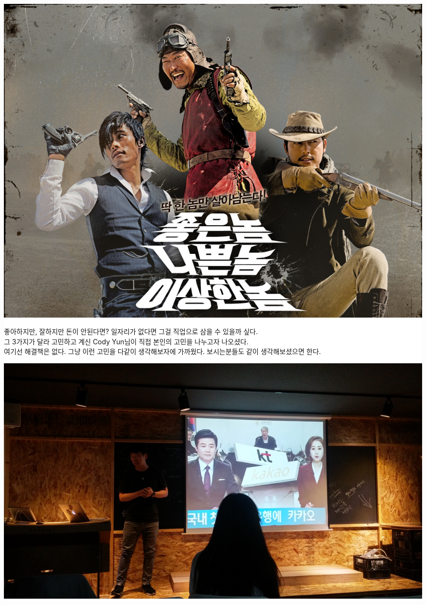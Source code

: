 ![놈놈놈!](./images/놈놈놈.jpeg)

좋아하지만, 잘하지만 돈이 안된다면? 일자리가 없다면 그걸 직업으로 삼을 수 있을까 싶다. <br/>
그 3가지가 달라 고민하고 계신 Cody Yun님이 직접 본인의 고민을 나누고자 나오셨다. <br/>
여기선 해결책은 없다. 그냥 이런 고민을 다같이 생각해보자에 가까웠다. 보시는분들도 같이 생각해보셨으면 한다.

![Cody Yun](./images/3.jpg)
